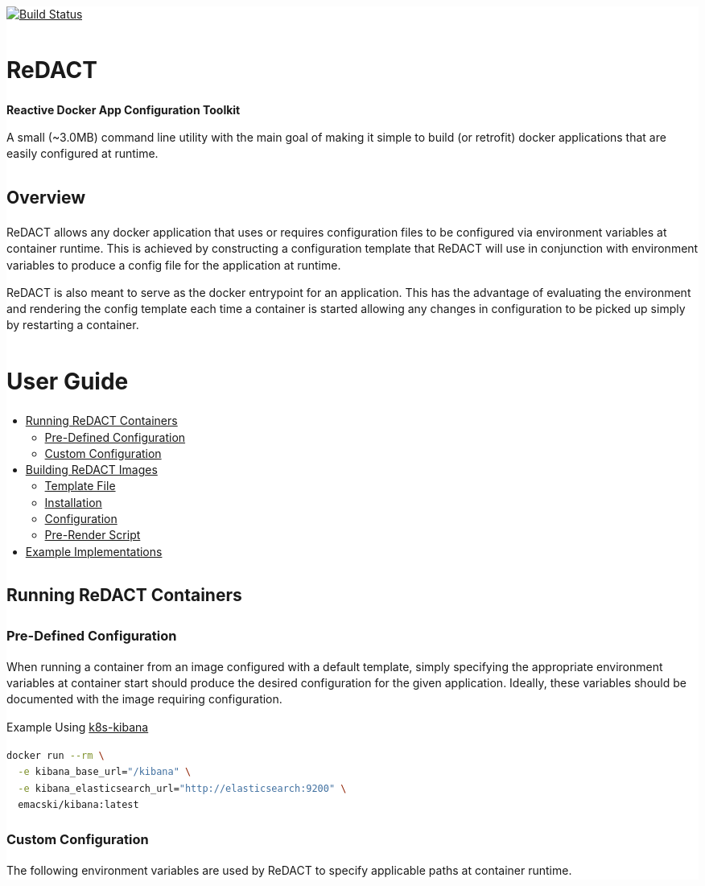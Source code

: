 [![Build Status](https://travis-ci.org/emacski/redact.svg?branch=master)](https://travis-ci.org/emacski/redact.svg?branch=master)

ReDACT
======
**Reactive Docker App Configuration Toolkit**

A small (~3.0MB) command line utility with the main goal of making it simple to build (or retrofit) docker applications that are easily configured at runtime.

## Overview
ReDACT allows any docker application that uses or requires configuration files to be configured via environment variables at container runtime. This is achieved by constructing a configuration template that ReDACT will use in conjunction with environment variables to produce a config file for the application at runtime.

ReDACT is also meant to serve as the docker entrypoint for an application. This has the advantage of evaluating the environment and rendering the config template each time a container is started allowing any changes in configuration to be picked up simply by restarting a container.

# User Guide

* [Running ReDACT Containers](#running-redact-containers)
  * [Pre-Defined Configuration](#pre-defined-configuration)
  * [Custom Configuration](#custom-configuration)
* [Building ReDACT Images](#building-redact-images)
  * [Template File](#template-file)
  * [Installation](#installation)
  * [Configuration](#configuration)
  * [Pre-Render Script](#pre-render-script)
* [Example Implementations](#example-implementations)

## Running ReDACT Containers

### Pre-Defined Configuration
When running a container from an image configured with a default template, simply specifying the appropriate environment variables at container start should produce the desired configuration for the given application. Ideally, these variables should be documented with the image requiring configuration.

Example Using [k8s-kibana](https://github.com/emacski/k8s-kibana)
```bash
docker run --rm \
  -e kibana_base_url="/kibana" \
  -e kibana_elasticsearch_url="http://elasticsearch:9200" \
  emacski/kibana:latest
```

### Custom Configuration
The following environment variables are used by ReDACT to specify applicable paths at container runtime.
